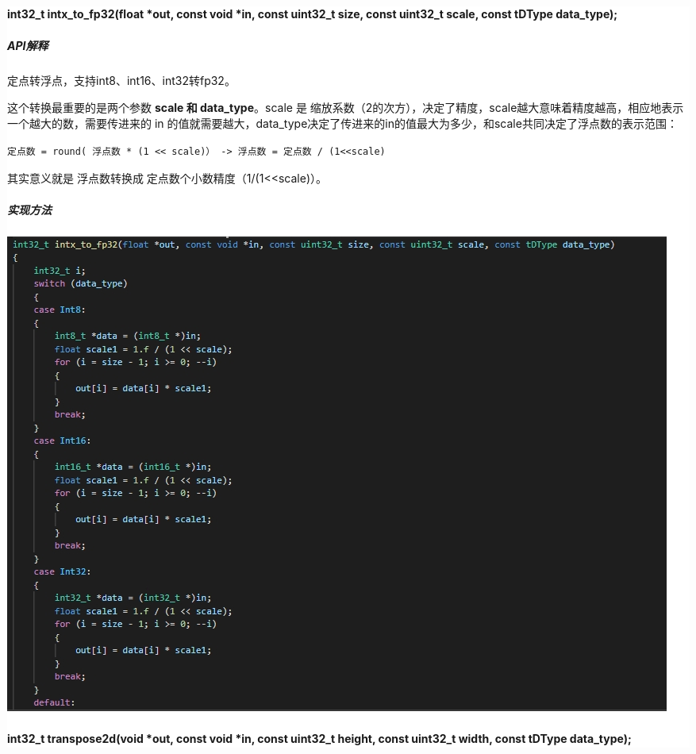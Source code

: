 

#### int32_t intx_to_fp32(float *out, const void *in, const uint32_t size, const uint32_t scale, const tDType data_type);

##### API解释

定点转浮点，支持int8、int16、int32转fp32。

这个转换最重要的是两个参数 **scale 和 data_type**。scale 是 缩放系数（2的次方），决定了精度，scale越大意味着精度越高，相应地表示一个越大的数，需要传进来的 in 的值就需要越大，data_type决定了传进来的in的值最大为多少，和scale共同决定了浮点数的表示范围：

`定点数 = round( 浮点数 * (1 << scale)） -> 浮点数 = 定点数 / (1<<scale)`

其实意义就是 浮点数转换成 定点数个小数精度（1/(1<<scale)）。

##### 实现方法

![code](../pic/3.png)



#### int32_t transpose2d(void *out, const void *in, const uint32_t height, const uint32_t width, const tDType data_type);
